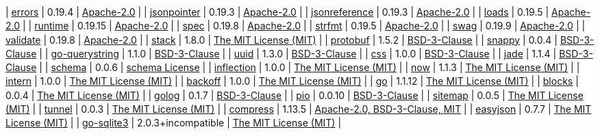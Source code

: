 | [errors](http://github.com/go-openapi/errors)                | 0.19.4                                           | [Apache-2.0](https://pkg.go.dev/github.com/go-openapi/errors?tab=licenses) |
| [jsonpointer](http://github.com/go-openapi/jsonpointer)      | 0.19.3                                           | [Apache-2.0](https://pkg.go.dev/github.com/go-openapi/jsonpointer?tab=licenses) |
| [jsonreference](http://github.com/go-openapi/jsonreference)  | 0.19.3                                           | [Apache-2.0](https://pkg.go.dev/github.com/go-openapi/jsonreference?tab=licenses) |
| [loads](http://github.com/go-openapi/loads)                  | 0.19.5                                           | [Apache-2.0](https://pkg.go.dev/github.com/go-openapi/loads?tab=licenses) |
| [runtime](http://github.com/go-openapi/runtime)              | 0.19.15                                          | [Apache-2.0](https://pkg.go.dev/github.com/go-openapi/runtime?tab=licenses) |
| [spec](http://github.com/go-openapi/spec)                    | 0.19.8                                           | [Apache-2.0](https://pkg.go.dev/github.com/go-openapi/spec?tab=licenses) |
| [strfmt](http://github.com/go-openapi/strfmt)                | 0.19.5                                           | [Apache-2.0](https://pkg.go.dev/github.com/go-openapi/strfmt?tab=licenses) |
| [swag](http://github.com/go-openapi/swag)                    | 0.19.9                                           | [Apache-2.0](https://pkg.go.dev/github.com/go-openapi/swag?tab=licenses) |
| [validate](http://github.com/go-openapi/validate)            | 0.19.8                                           | [Apache-2.0](https://pkg.go.dev/github.com/go-openapi/validate?tab=licenses) |
| [stack](http://github.com/go-stack/stack)                    | 1.8.0                                            | [The MIT License (MIT)](https://pkg.go.dev/github.com/go-stack/stack?tab=licenses) |
| [protobuf](http://github.com/golang/protobuf)                | 1.5.2                                            | [BSD-3-Clause](https://pkg.go.dev/github.com/golang/protobuf?tab=licenses) |
| [snappy](http://github.com/golang/snappy)                    | 0.0.4                                            | [BSD-3-Clause](https://pkg.go.dev/github.com/golang/snappy?tab=licenses) |
| [go-querystring](http://github.com/google/go-querystring)    | 1.1.0                                            | [BSD-3-Clause](https://pkg.go.dev/github.com/google/go-querystring?tab=licenses) |
| [uuid](http://github.com/google/uuid)                        | 1.3.0                                            | [BSD-3-Clause](https://pkg.go.dev/github.com/google/uuid?tab=licenses) |
| [css](http://github.com/gorilla/css)                         | 1.0.0                                            | [BSD-3-Clause](https://pkg.go.dev/github.com/gorilla/css?tab=licenses) |
| [jade](http://github.com/iris-contrib/jade)                  | 1.1.4                                            | [BSD-3-Clause](https://pkg.go.dev/github.com/iris-contrib/jade?tab=licenses) |
| [schema](http://github.com/iris-contrib/schema)              | 0.0.6                                            | [schema License](https://pkg.go.dev/github.com/iris-contrib/schema?tab=licenses) |
| [inflection](http://github.com/jinzhu/inflection)            | 1.0.0                                            | [The MIT License (MIT)](https://pkg.go.dev/github.com/jinzhu/inflection?tab=licenses) |
| [now](http://github.com/jinzhu/now)                          | 1.1.3                                            | [The MIT License (MIT)](https://pkg.go.dev/github.com/jinzhu/now?tab=licenses) |
| [intern](http://github.com/josharian/intern)                 | 1.0.0                                            | [The MIT License (MIT)](https://pkg.go.dev/github.com/jinzhu/now?tab=licenses) |
| [backoff](http://github.com/jpillora/backoff)                | 1.0.0                                            | [The MIT License (MIT)](https://pkg.go.dev/github.com/jpillora/backoff?tab=licenses) |
| [go](http://github.com/json-iterator/go)                     | 1.1.12                                           | [The MIT License (MIT)](https://pkg.go.dev/github.com/json-iterator/go?tab=licenses) |
| [blocks](http://github.com/kataras/blocks)                   | 0.0.4                                            | [The MIT License (MIT)](https://pkg.go.dev/github.com/kataras/blocks?tab=licenses) |
| [golog](http://github.com/kataras/golog)                     | 0.1.7                                            | [BSD-3-Clause](https://pkg.go.dev/github.com/kataras/golog?tab=licenses) |
| [pio](http://github.com/kataras/pio)                         | 0.0.10                                           | [BSD-3-Clause](https://pkg.go.dev/github.com/kataras/pio?tab=licenses) |
| [sitemap](http://github.com/kataras/sitemap)                 | 0.0.5                                            | [The MIT License (MIT)](https://pkg.go.dev/github.com/kataras/pio?tab=licenses) |
| [tunnel](http://github.com/kataras/tunnel)                   | 0.0.3                                            | [The MIT License (MIT)](https://pkg.go.dev/github.com/kataras/tunnel?tab=licenses) |
| [compress](http://github.com/klauspost/compress)             | 1.13.5                                           | [Apache-2.0, BSD-3-Clause, MIT](https://pkg.go.dev/github.com/klauspost/compress?tab=licenses) |
| [easyjson](http://github.com/mailru/easyjson)                | 0.7.7                                            | [The MIT License (MIT)](https://pkg.go.dev/github.com/mailru/easyjson?tab=licenses) |
| [go-sqlite3](http://github.com/mattn/go-sqlite3)             | 2.0.3+incompatible                               | [The MIT License (MIT)](https://pkg.go.dev/github.com/mattn/go-sqlite3?tab=licenses) |